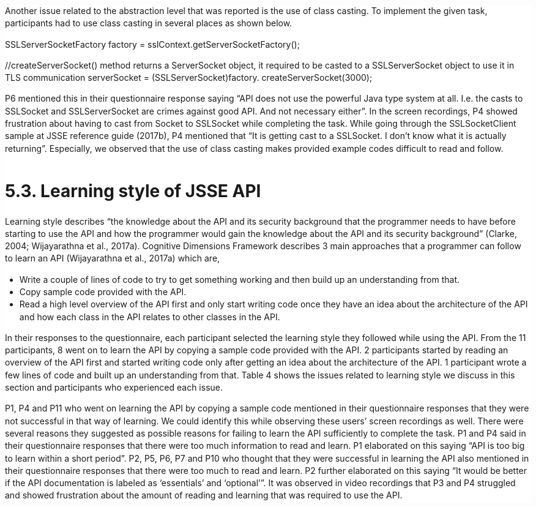 Another issue related to the abstraction level that was reported is the use of class casting. To implement the given task, participants had to use class casting in several places as shown below.

SSLServerSocketFactory factory =
sslContext.getServerSocketFactory();

//createServerSocket() method returns a ServerSocket
object, it required to be casted to a
SSLServerSocket object to use it in TLS
communication
serverSocket = (SSLServerSocket)factory.
createServerSocket(3000);

P6 mentioned this in their questionnaire response saying “API does not use the powerful Java type system at all. I.e. the casts to SSLSocket and SSLServerSocket are crimes against good API. And not necessary either”. In the screen recordings, P4 showed frustration about having to cast from Socket to SSLSocket while completing the task. While going through the SSLSocketClient sample at JSSE reference guide (2017b), P4 mentioned that “It is getting cast to a SSLSocket. I don’t know what it is actually returning”. Especially, we observed that the use of class casting makes provided example codes difficult to read and follow.

# 5.3. Learning style of JSSE API

Learning style describes “the knowledge about the API and its security background that the programmer needs to have before starting to use the API and how the programmer would gain the knowledge about the API and its security background” (Clarke, 2004; Wijayarathna et al., 2017a). Cognitive Dimensions Framework describes 3 main approaches that a programmer can follow to learn an API (Wijayarathna et al., 2017a) which are,

- Write a couple of lines of code to try to get something working and then build up an understanding from that.
- Copy sample code provided with the API.
- Read a high level overview of the API first and only start writing code once they have an idea about the architecture of the API and how each class in the API relates to other classes in the API.

In their responses to the questionnaire, each participant selected the learning style they followed while using the API. From the 11 participants, 8 went on to learn the API by copying a sample code provided with the API. 2 participants started by reading an overview of the API first and started writing code only after getting an idea about the architecture of the API. 1 participant wrote a few lines of code and built up an understanding from that. Table 4 shows the issues related to learning style we discuss in this section and participants who experienced each issue.

P1, P4 and P11 who went on learning the API by copying a sample code mentioned in their questionnaire responses that they were not successful in that way of learning. We could identify this while observing these users’ screen recordings as well. There were several reasons they suggested as possible reasons for failing to learn the API sufficiently to complete the task. P1 and P4 said in their questionnaire responses that there were too much information to read and learn. P1 elaborated on this saying “API is too big to learn within a short period”. P2, P5, P6, P7 and P10 who thought that they were successful in learning the API also mentioned in their questionnaire responses that there were too much to read and learn. P2 further elaborated on this saying “It would be better if the API documentation is labeled as ‘essentials’ and ‘optional’”. It was observed in video recordings that P3 and P4 struggled and showed frustration about the amount of reading and learning that was required to use the API.
